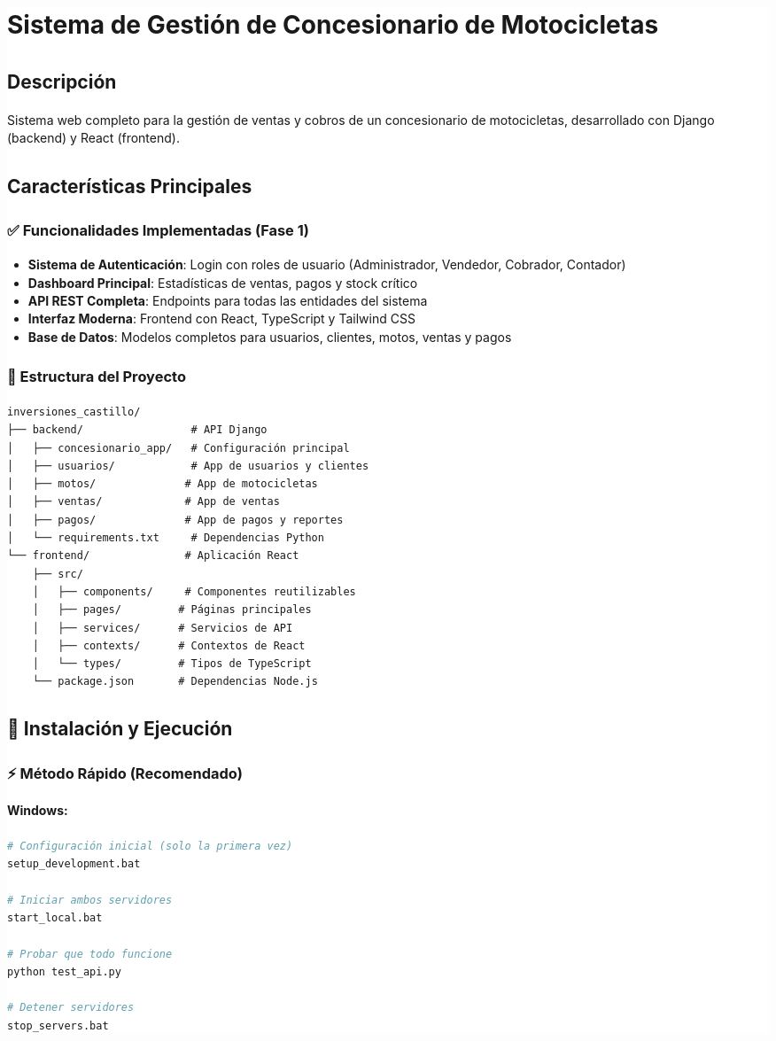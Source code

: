 # Sistema de Gestión de Concesionario de Motocicletas

## Descripción
Sistema web completo para la gestión de ventas y cobros de un concesionario de motocicletas, desarrollado con Django (backend) y React (frontend).

## Características Principales

### ✅ Funcionalidades Implementadas (Fase 1)
- **Sistema de Autenticación**: Login con roles de usuario (Administrador, Vendedor, Cobrador, Contador)
- **Dashboard Principal**: Estadísticas de ventas, pagos y stock crítico
- **API REST Completa**: Endpoints para todas las entidades del sistema
- **Interfaz Moderna**: Frontend con React, TypeScript y Tailwind CSS
- **Base de Datos**: Modelos completos para usuarios, clientes, motos, ventas y pagos

### 🔧 Estructura del Proyecto

```
inversiones_castillo/
├── backend/                 # API Django
│   ├── concesionario_app/   # Configuración principal
│   ├── usuarios/            # App de usuarios y clientes
│   ├── motos/              # App de motocicletas
│   ├── ventas/             # App de ventas
│   ├── pagos/              # App de pagos y reportes
│   └── requirements.txt     # Dependencias Python
└── frontend/               # Aplicación React
    ├── src/
    │   ├── components/     # Componentes reutilizables
    │   ├── pages/         # Páginas principales
    │   ├── services/      # Servicios de API
    │   ├── contexts/      # Contextos de React
    │   └── types/         # Tipos de TypeScript
    └── package.json       # Dependencias Node.js
```

## 🚀 Instalación y Ejecución

### ⚡ Método Rápido (Recomendado)

#### Windows:
```bash
# Configuración inicial (solo la primera vez)
setup_development.bat

# Iniciar ambos servidores
start_local.bat

# Probar que todo funcione
python test_api.py

# Detener servidores
stop_servers.bat
```
